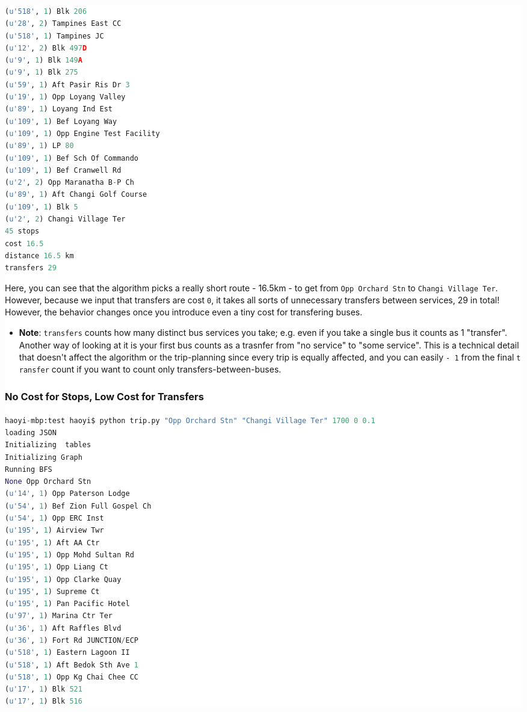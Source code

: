 ```python
(u'518', 1) Blk 206
(u'28', 2) Tampines East CC
(u'518', 1) Tampines JC
(u'12', 2) Blk 497D
(u'9', 1) Blk 149A
(u'9', 1) Blk 275
(u'59', 1) Aft Pasir Ris Dr 3
(u'19', 1) Opp Loyang Valley
(u'89', 1) Loyang Ind Est
(u'109', 1) Bef Loyang Way
(u'109', 1) Opp Engine Test Facility
(u'89', 1) LP 80
(u'109', 1) Bef Sch Of Commando
(u'109', 1) Bef Cranwell Rd
(u'2', 2) Opp Maranatha B-P Ch
(u'89', 1) Aft Changi Golf Course
(u'109', 1) Blk 5
(u'2', 2) Changi Village Ter
45 stops
cost 16.5
distance 16.5 km
transfers 29
```

Here, you can see that the algorithm picks a really short route - 16.5km - 
to get from `Opp Orchard Stn` to `Changi Village Ter`. However, because 
we input that transfers are cost `0`, it takes all sorts of unnecessary 
transfers between services, 29 in total! However, the behavior changes once
you introduce even a tiny cost for transfering buses.

- **Note**: `transfers` counts how many distinct bus services you take; e.g.
  even if you take a single bus it counts as 1 "transfer". Another way of 
  looking at it is your first bus counts as a trasnfer from "no service" to
  "some service". This is a technical detail that doesn't affect the algorithm
  or the trip-planning since every trip is equally affected, and you can easily
  `- 1` from the final `transfer` count if you want to count only 
  transfers-between-buses.

### No Cost for Stops, Low Cost for Transfers
```python
haoyi-mbp:test haoyi$ python trip.py "Opp Orchard Stn" "Changi Village Ter" 1700 0 0.1
loading JSON
Initializing  tables
Initializing Graph
Running BFS
None Opp Orchard Stn
(u'14', 1) Opp Paterson Lodge
(u'54', 1) Bef Zion Full Gospel Ch
(u'54', 1) Opp ERC Inst
(u'195', 1) Airview Twr
(u'195', 1) Aft AA Ctr
(u'195', 1) Opp Mohd Sultan Rd
(u'195', 1) Opp Liang Ct
(u'195', 1) Opp Clarke Quay
(u'195', 1) Supreme Ct
(u'195', 1) Pan Pacific Hotel
(u'97', 1) Marina Ctr Ter
(u'36', 1) Aft Raffles Blvd
(u'36', 1) Fort Rd JUNCTION/ECP
(u'518', 1) Eastern Lagoon II
(u'518', 1) Aft Bedok Sth Ave 1
(u'518', 1) Opp Kg Chai Chee CC
(u'17', 1) Blk 521
(u'17', 1) Blk 516
```